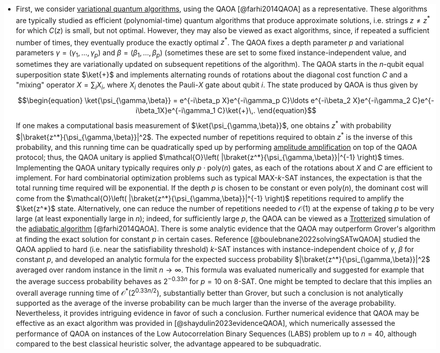 - First, we consider [variational quantum algorithms](../../quantum-algorithmic-primitives/variational-quantum-algorithms.md#variational-quantum-algorithms), using the QAOA [@farhi2014QAOA] as a representative. These algorithms are typically studied as efficient (polynomial-time) quantum algorithms that produce approximate solutions, i.e. strings $z \neq z^*$ for which $C(z)$ is small, but not optimal. However, they may also be viewed as exact algorithms, since, if repeated a sufficient number of times, they eventually produce the exactly optimal $z^*$. The QAOA fixes a depth parameter $p$ and variational parameters $\gamma = (\gamma_1,\ldots,\gamma_p)$ and $\beta = (\beta_1,\ldots,\beta_p)$ (sometimes these are set to some fixed instance-independent value, and sometimes they are variationally updated on subsequent repetitions of the algorithm). The QAOA starts in the $n$-qubit equal superposition state $\ket{+}$ and implements alternating rounds of rotations about the diagonal cost function $C$ and a "mixing" operator $X = \sum_i X_i$, where $X_i$ denotes the Pauli-$X$ gate about qubit $i$. The state produced by QAOA is thus given by $$\begin{equation} \ket{\psi_{\gamma,\beta}} = e^{-i\beta_p X}e^{-i\gamma_p C}\ldots e^{-i\beta_2 X}e^{-i\gamma_2 C}e^{-i\beta_1X}e^{-i\gamma_1 C}\ket{+}\,. \end{equation}$$ If one makes a computational basis measurement of $\ket{\psi_{\gamma,\beta}}$, one obtains $z^*$ with probability $|\braket{z^*}{\psi_{\gamma,\beta}}|^2$. The expected number of repetitions required to obtain $z^*$ is the inverse of this probability, and this running time can be quadratically sped up by performing [amplitude amplification](../../quantum-algorithmic-primitives/amplitude-amplification-and-estimation/amplitude-amplification.md#amplitude-amplification) on top of the QAOA protocol; thus, the QAOA unitary is applied $\mathcal{O}\left( |\braket{z^*}{\psi_{\gamma,\beta}}|^{-1} \right)$ times. Implementing the QAOA unitary typically requires only $p \cdot \mathrm{poly}(n)$ gates, as each of the rotations about $X$ and $C$ are efficient to implement. For hard combinatorial optimization problems such as typical $\mathsf{MAX}$-$k$-$\mathsf{SAT}$ instances, the expectation is that the total running time required will be exponential. If the depth $p$ is chosen to be constant or even $\mathrm{poly}(n)$, the dominant cost will come from the $\mathcal{O}\left( |\braket{z^*}{\psi_{\gamma,\beta}}|^{-1} \right)$ repetitions required to amplify the $\ket{z^*}$ state. Alternatively, one can reduce the number of repetitions needed to $\mathcal{O}\left( 1 \right)$ at the expense of taking $p$ to be very large (at least exponentially large in $n$); indeed, for sufficiently large $p$, the QAOA can be viewed as a [Trotterized](../../quantum-algorithmic-primitives/hamiltonian-simulation/product-formulae.md#product-formulae) simulation of the [adiabatic algorithm](../../quantum-algorithmic-primitives/quantum-adiabatic-algorithm.md#quantum-adiabatic-algorithm) [@farhi2014QAOA].
  There is some analytic evidence that the QAOA may outperform Grover's algorithm at finding the exact solution for constant $p$ in certain cases. Reference [@boulebnane2022solvingSATwQAOA] studied the QAOA applied to hard (i.e. near the satisfiability threshold) $k$-$\mathsf{SAT}$ instances with instance-independent choice of $\gamma$, $\beta$ for constant $p$, and developed an analytic formula for the expected success probability $|\braket{z^*}{\psi_{\gamma,\beta}}|^2$ averaged over random instance in the limit $n \rightarrow \infty$. This formula was evaluated numerically and suggested for example that the average success probability behaves as $2^{-0.33n}$ for $p=10$ on $8$-$\mathsf{SAT}$. One might be tempted to declare that this implies an overall average running time of $\mathcal{O}^*(2^{0.33n/2})$, substantially better than Grover, but such a conclusion is not analytically supported as the average of the inverse probability can be much larger than the inverse of the average probability. Nevertheless, it provides intriguing evidence in favor of such a conclusion. Further numerical evidence that QAOA may be effective as an exact algorithm was provided in [@shaydulin2023evidenceQAOA], which numerically assessed the performance of QAOA on instances of the Low Autocorrelation Binary Sequences (LABS) problem up to $n=40$, although compared to the best classical heuristic solver, the advantage appeared to be subquadratic.

[^1]: This assumption can often be relaxed at the expense of at most $\mathrm{poly}(n)$ overhead, e.g., by iterating over all possible values $E^*$ might take, which fall within a $\mathrm{poly}(n)$ size range when the cost function consists of only $\mathrm{poly}(n)$ constant size (integer) terms.
[^2]: A more typical definition of the average-case complexity of an algorithm is the expected runtime required for it to find the solution $z^*$, averaged over both choice of instance and internal algorithmic randomness (i.e., classical coin flips or quantum measurement outcomes). This definition is related to the convention we follow, but it is more coarse grained as it does not distinguish between the two types of randomness, the latter of which can be boosted by repetition.